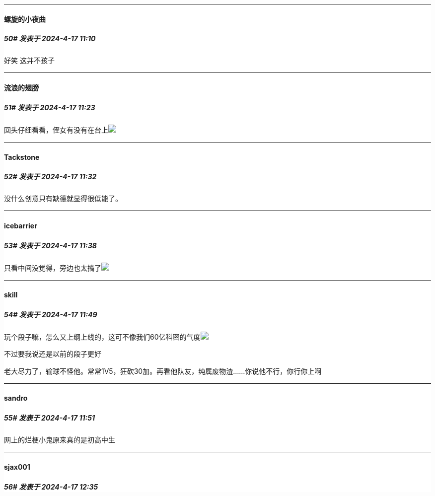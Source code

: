 *****

####  螺旋的小夜曲  
##### 50#       发表于 2024-4-17 11:10

好笑 这并不孩子


*****

####  流浪的翅膀  
##### 51#       发表于 2024-4-17 11:23

回头仔细看看，侄女有没有在台上<img src="https://static.saraba1st.com/image/smiley/face2017/053.png" referrerpolicy="no-referrer">


*****

####  Tackstone  
##### 52#       发表于 2024-4-17 11:32

没什么创意只有缺德就显得很低能了。


*****

####  icebarrier  
##### 53#       发表于 2024-4-17 11:38

只看中间没觉得，旁边也太搞了<img src="https://static.saraba1st.com/image/smiley/face2017/067.png" referrerpolicy="no-referrer">


*****

####  skill  
##### 54#       发表于 2024-4-17 11:49

玩个段子嘛，怎么又上纲上线的，这可不像我们60亿科密的气度<img src="https://static.saraba1st.com/image/smiley/face2017/037.png" referrerpolicy="no-referrer">

不过要我说还是以前的段子更好 

老大尽力了，输球不怪他。常常1V5，狂砍30加。再看他队友，纯属废物渣……你说他不行，你行你上啊

*****

####  sandro  
##### 55#       发表于 2024-4-17 11:51

网上的烂梗小鬼原来真的是初高中生


*****

####  sjax001  
##### 56#       发表于 2024-4-17 12:35
